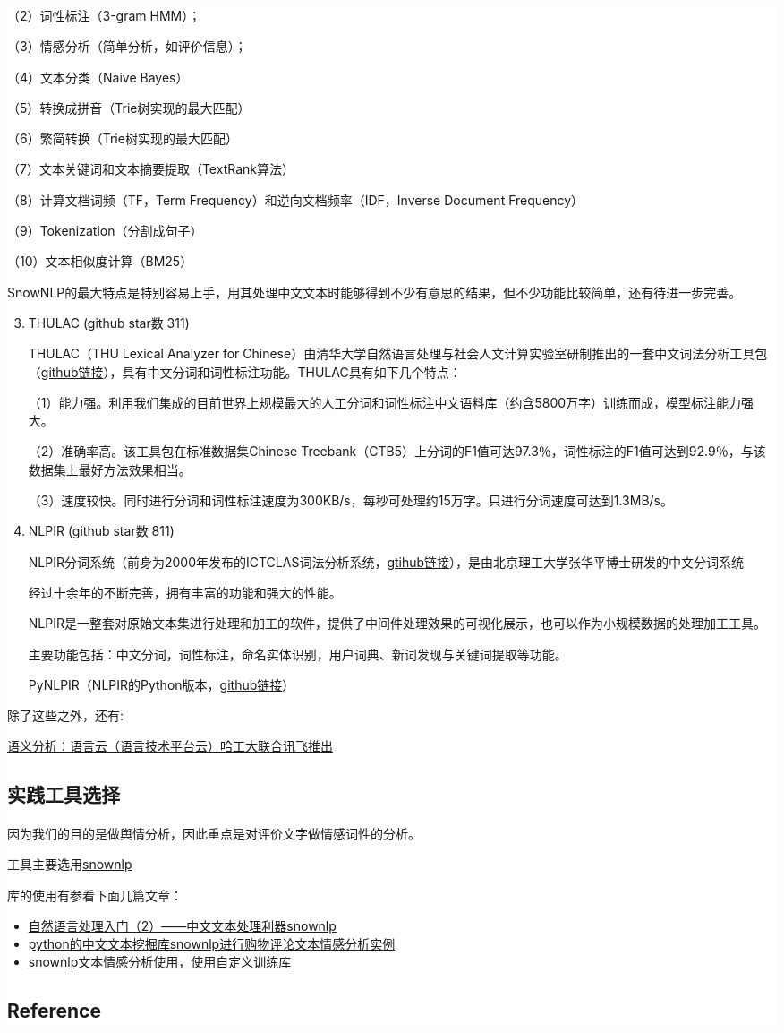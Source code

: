    （2）词性标注（3-gram HMM）；

   （3）情感分析（简单分析，如评价信息）；

   （4）文本分类（Naive Bayes）

   （5）转换成拼音（Trie树实现的最大匹配）

   （6）繁简转换（Trie树实现的最大匹配）

   （7）文本关键词和文本摘要提取（TextRank算法）

   （8）计算文档词频（TF，Term Frequency）和逆向文档频率（IDF，Inverse Document Frequency）

   （9）Tokenization（分割成句子）

   （10）文本相似度计算（BM25）

   SnowNLP的最大特点是特别容易上手，用其处理中文文本时能够得到不少有意思的结果，但不少功能比较简单，还有待进一步完善。

3. THULAC (github star数 311)

   THULAC（THU Lexical Analyzer for Chinese）由清华大学自然语言处理与社会人文计算实验室研制推出的一套中文词法分析工具包（[github链接](https://github.com/thunlp/THULAC-Python)），具有中文分词和词性标注功能。THULAC具有如下几个特点：

   （1）能力强。利用我们集成的目前世界上规模最大的人工分词和词性标注中文语料库（约含5800万字）训练而成，模型标注能力强大。

   （2）准确率高。该工具包在标准数据集Chinese Treebank（CTB5）上分词的F1值可达97.3％，词性标注的F1值可达到92.9％，与该数据集上最好方法效果相当。

   （3）速度较快。同时进行分词和词性标注速度为300KB/s，每秒可处理约15万字。只进行分词速度可达到1.3MB/s。

4. NLPIR (github star数 811)

   NLPIR分词系统（前身为2000年发布的ICTCLAS词法分析系统，[gtihub链接](https://github.com/NLPIR-team/NLPIR)），是由北京理工大学张华平博士研发的中文分词系统

   经过十余年的不断完善，拥有丰富的功能和强大的性能。

   NLPIR是一整套对原始文本集进行处理和加工的软件，提供了中间件处理效果的可视化展示，也可以作为小规模数据的处理加工工具。

   主要功能包括：中文分词，词性标注，命名实体识别，用户词典、新词发现与关键词提取等功能。

   PyNLPIR（NLPIR的Python版本，[github链接](https://github.com/tsroten/pynlpir)）

除了这些之外，还有:

[语义分析：语言云（语言技术平台云）哈工大联合讯飞推出](https://www.ltp-cloud.com/demo/)

## 实践工具选择

因为我们的目的是做舆情分析，因此重点是对评价文字做情感词性的分析。

工具主要选用[snownlp](https://pypi.python.org/pypi/snownlp/)

库的使用有参看下面几篇文章：

- [自然语言处理入门（2）——中文文本处理利器snownlp](http://blog.csdn.net/FlySky1991/article/details/72824461)
- [python的中文文本挖掘库snownlp进行购物评论文本情感分析实例](http://blog.csdn.net/yyxyyx10/article/details/62428238)
- [snownlp文本情感分析使用，使用自定义训练库](http://blog.csdn.net/u011961856/article/details/54573517)

## Reference
